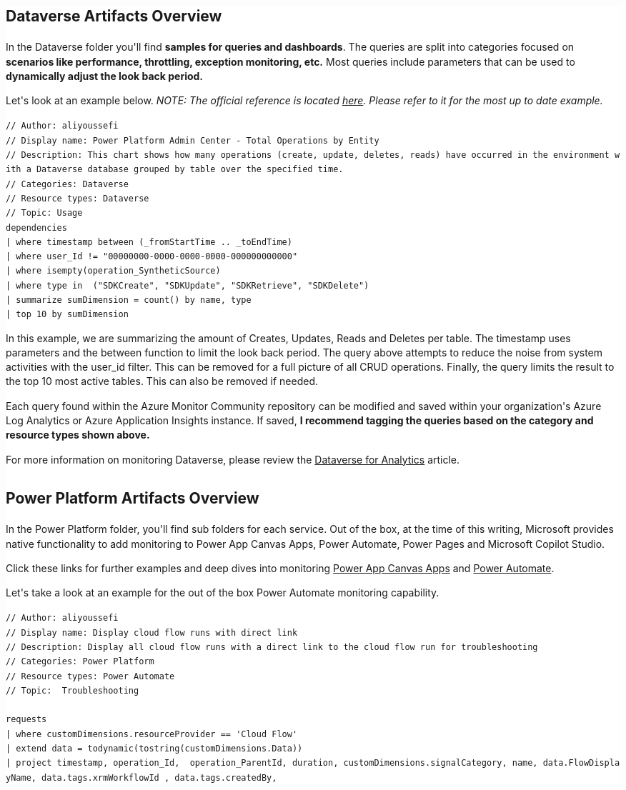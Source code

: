 ## Dataverse Artifacts Overview
In the Dataverse folder you'll find **samples for queries and dashboards**. The queries are split into categories focused on **scenarios like performance, throttling, exception monitoring, etc.** Most queries include parameters that can be used to **dynamically adjust the look back period.**

Let's look at an example below. 
*NOTE: The official reference is located [here](https://raw.githubusercontent.com/microsoft/AzureMonitorCommunity/master/Azure%20Services/Dataverse/Queries/API%20Activity/Power%20Platform%20Admin%20Center%20Analytics%20-%20Most%20Used%20Entities.kql). Please refer to it for the most up to date example.*

```
// Author: aliyoussefi
// Display name: Power Platform Admin Center - Total Operations by Entity
// Description: This chart shows how many operations (create, update, deletes, reads) have occurred in the environment with a Dataverse database grouped by table over the specified time.
// Categories: Dataverse
// Resource types: Dataverse
// Topic: Usage
dependencies
| where timestamp between (_fromStartTime .. _toEndTime)
| where user_Id != "00000000-0000-0000-0000-000000000000"
| where isempty(operation_SyntheticSource)
| where type in  ("SDKCreate", "SDKUpdate", "SDKRetrieve", "SDKDelete")
| summarize sumDimension = count() by name, type
| top 10 by sumDimension
```
In this example, we are summarizing the amount of Creates, Updates, Reads and Deletes per table. The timestamp uses parameters and the between function to limit the look back period. The query above attempts to reduce the noise from system activities with the user_id filter. This can be removed for a full picture of all CRUD operations. Finally, the query limits the result to the top 10 most active tables. This can also be removed if needed.

Each query found within the Azure Monitor Community repository can be modified and saved within your organization's Azure Log Analytics or Azure Application Insights instance. If saved, **I recommend tagging the queries based on the category and resource types shown above.**

For more information on monitoring Dataverse, please review the [Dataverse for Analytics](./03.01%20-%20Monitoring%20Model%20Driven%20Apps%20-%20Dataverse%20for%20Analytics.md) article.

## Power Platform Artifacts Overview
In the Power Platform folder, you'll find sub folders for each service. Out of the box, at the time of this writing, Microsoft provides native functionality to add monitoring to Power App Canvas Apps, Power Automate, Power Pages and Microsoft Copilot Studio.

Click these links for further examples and deep dives into monitoring [Power App Canvas Apps](./02.04%20-%20Monitoring%20Canvas%20Apps%20-%20Getting%20Started%20with%20Application%20Insights.md) and [Power Automate](./05.03.04%20-%20Monitoring%20Power%20Automate%20-%20Getting%20Started%20with%20the%20Out%20of%20the%20Box%20Power%20Automate%20Telemetry.md).

Let's take a look at an example for the out of the box Power Automate monitoring capability.

```
// Author: aliyoussefi
// Display name: Display cloud flow runs with direct link
// Description: Display all cloud flow runs with a direct link to the cloud flow run for troubleshooting
// Categories: Power Platform
// Resource types: Power Automate
// Topic:  Troubleshooting

requests 
| where customDimensions.resourceProvider == 'Cloud Flow'
| extend data = todynamic(tostring(customDimensions.Data))
| project timestamp, operation_Id,  operation_ParentId, duration, customDimensions.signalCategory, name, data.FlowDisplayName, data.tags.xrmWorkflowId , data.tags.createdBy, 
```